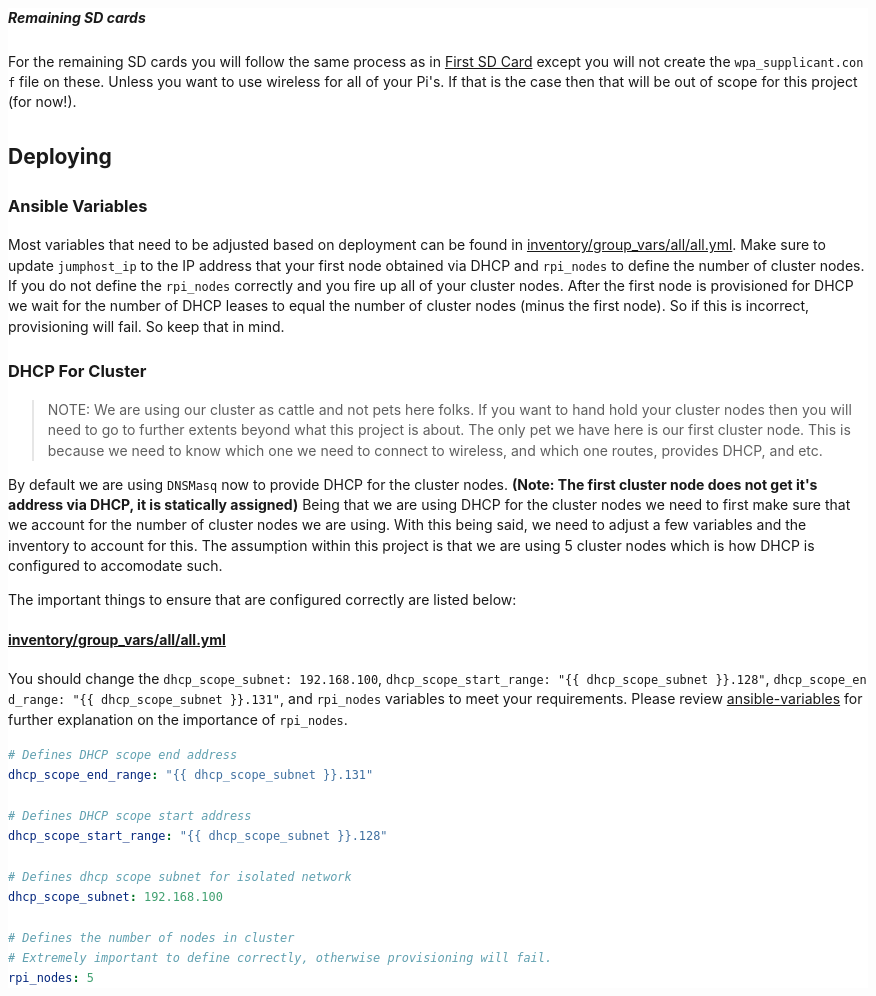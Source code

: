 ##### Remaining SD cards

For the remaining SD cards you will follow the same process as in [First SD Card](#first-sd-card)
except you will not create the `wpa_supplicant.conf` file on these. Unless you
want to use wireless for all of your Pi's. If that is the case then that will be
out of scope for this project (for now!).

## Deploying

### Ansible Variables

Most variables that need to be adjusted based on deployment can be found in
[inventory/group_vars/all/all.yml](inventory/group_vars/all/all.yml). Make sure
to update `jumphost_ip` to the IP address that your first node obtained via DHCP
and `rpi_nodes` to define the number of cluster nodes. If you do not define the
`rpi_nodes` correctly and you fire up all of your cluster nodes. After the first
node is provisioned for DHCP we wait for the number of DHCP leases to equal the
number of cluster nodes (minus the first node). So if this is incorrect,
provisioning will fail. So keep that in mind.

### DHCP For Cluster

> NOTE: We are using our cluster as cattle and not pets here folks. If you want
> to hand hold your cluster nodes then you will need to go to further extents
> beyond what this project is about. The only pet we have here is our first cluster
> node. This is because we need to know which one we need to connect to wireless,
> and which one routes, provides DHCP, and etc.

By default we are using `DNSMasq` now to provide DHCP for the cluster nodes.
**(Note: The first cluster node does not get it's address via DHCP, it is statically assigned)**
Being that we are using DHCP for the cluster nodes we need to first make sure
that we account for the number of cluster nodes we are using. With this being
said, we need to adjust a few variables and the inventory to account for this.
The assumption within this project is that we are using 5 cluster nodes which is
how DHCP is configured to accomodate such.

The important things to ensure that are configured correctly are listed below:

#### [inventory/group_vars/all/all.yml](inventory/group_vars/all/all.yml)

You should change the `dhcp_scope_subnet: 192.168.100`, `dhcp_scope_start_range: "{{ dhcp_scope_subnet }}.128"`, `dhcp_scope_end_range: "{{ dhcp_scope_subnet }}.131"`, and `rpi_nodes`
variables to meet your requirements. Please review [ansible-variables](#ansible-variables)
for further explanation on the importance of `rpi_nodes`.

```yaml
# Defines DHCP scope end address
dhcp_scope_end_range: "{{ dhcp_scope_subnet }}.131"

# Defines DHCP scope start address
dhcp_scope_start_range: "{{ dhcp_scope_subnet }}.128"

# Defines dhcp scope subnet for isolated network
dhcp_scope_subnet: 192.168.100

# Defines the number of nodes in cluster
# Extremely important to define correctly, otherwise provisioning will fail.
rpi_nodes: 5
```
